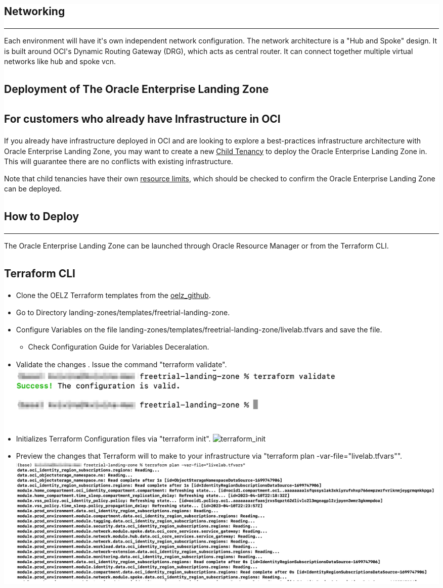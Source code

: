 ## Networking

---
Each environment will have it's own independent network configuration. The network architecture is a "Hub and Spoke" design. It is built around OCI's Dynamic Routing Gateway (DRG), which acts as central router. It can connect together multiple virtual networks like hub and spoke vcn. 

## Deployment of The Oracle Enterprise Landing Zone

## For customers who already have Infrastructure in OCI

If you already have infrastructure deployed in OCI and are looking to explore a best-practices infrastructure architecture with Oracle Enterprise Landing Zone, you may want to create a new [Child Tenancy](https://docs.oracle.com/en-us/iaas/Content/General/Concepts/organization_management_overview.htm) to deploy the Oracle Enterprise Landing Zone in. This will guarantee there are no conflicts with existing infrastructure.  

Note that child tenancies have their own [resource limits](#resource-limits), which should be checked to confirm the Oracle Enterprise Landing Zone can be deployed. 

## How to Deploy

---
The Oracle Enterprise Landing Zone can be launched through Oracle Resource Manager or from the Terraform CLI.

## Terraform CLI

* Clone the OELZ Terraform templates from the [oelz_github](https://github.com/oracle-quickstart/oci-landing-zones/tree/master).
*  Go to Directory landing-zones/templates/freetrial-landing-zone.
*  Configure Variables on the file landing-zones/templates/freetrial-landing-zone/livelab.tfvars and save the file.
    - Check Configuration Guide for Variables Deceralation. 
    
* Validate the changes . Issue the command "terraform validate".
    ![terraform_validate](<./images/terraform_validate.png> "terraform_validate")
* Initializes Terraform Configuration files via "terraform init".
    ![terraform_init](<.images/terraform_init.png> "terraform_init")
* Preview the changes that Terraform will to make to your infrastructure via "terraform plan -var-file=\"livelab.tfvars\"".
    ![terraform_plan_1](<./images/terraform_plan_1.png> "terraform_plan_1")
